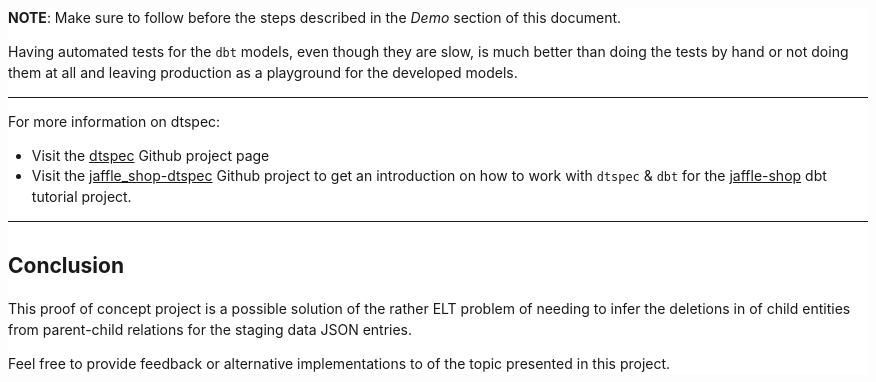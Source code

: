 **NOTE**: Make sure to follow before the steps described in the _Demo_ section of this document.


Having automated tests for the `dbt` models, even though they are slow, is much better than doing the 
tests by hand or not doing them at all and leaving production as a playground for the developed models.  

---
For more information on dtspec:

* Visit the [dtspec](https://github.com/inside-track/dtspec) Github project page
* Visit the [jaffle_shop-dtspec](https://github.com/gnilrets/jaffle_shop-dtspec/tree/dtspec) Github project to get an
introduction on how to work with `dtspec` & `dbt` for the [jaffle-shop](https://github.com/fishtown-analytics/jaffle_shop)
dbt tutorial project.
---

## Conclusion

This proof of concept project is a possible solution of the rather ELT problem of needing to infer the deletions
in of child entities from parent-child relations for the staging data JSON entries.

Feel free to provide feedback or alternative implementations to of the topic presented in this project. 
